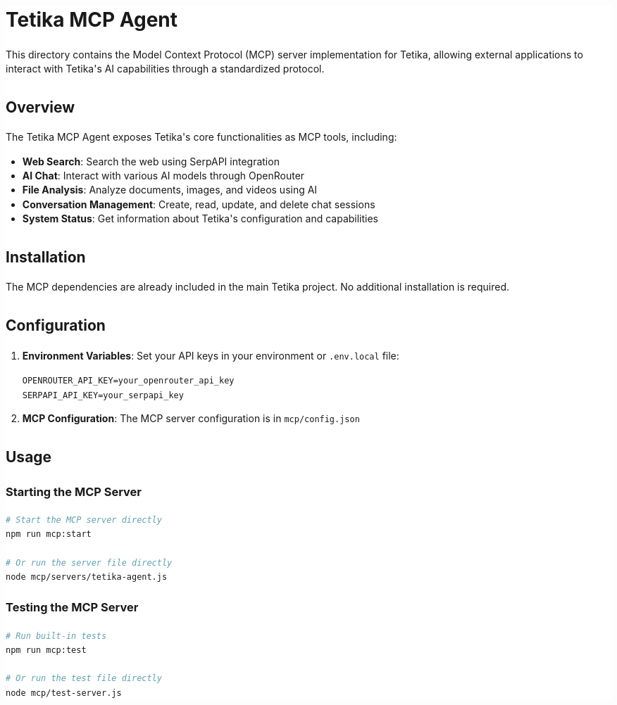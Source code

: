 # Tetika MCP Agent

This directory contains the Model Context Protocol (MCP) server implementation for Tetika, allowing external applications to interact with Tetika's AI capabilities through a standardized protocol.

## Overview

The Tetika MCP Agent exposes Tetika's core functionalities as MCP tools, including:

- **Web Search**: Search the web using SerpAPI integration
- **AI Chat**: Interact with various AI models through OpenRouter
- **File Analysis**: Analyze documents, images, and videos using AI
- **Conversation Management**: Create, read, update, and delete chat sessions
- **System Status**: Get information about Tetika's configuration and capabilities

## Installation

The MCP dependencies are already included in the main Tetika project. No additional installation is required.

## Configuration

1. **Environment Variables**: Set your API keys in your environment or `.env.local` file:
   ```
   OPENROUTER_API_KEY=your_openrouter_api_key
   SERPAPI_API_KEY=your_serpapi_key
   ```

2. **MCP Configuration**: The MCP server configuration is in `mcp/config.json`

## Usage

### Starting the MCP Server

```bash
# Start the MCP server directly
npm run mcp:start

# Or run the server file directly
node mcp/servers/tetika-agent.js
```

### Testing the MCP Server

```bash
# Run built-in tests
npm run mcp:test

# Or run the test file directly
node mcp/test-server.js
```
